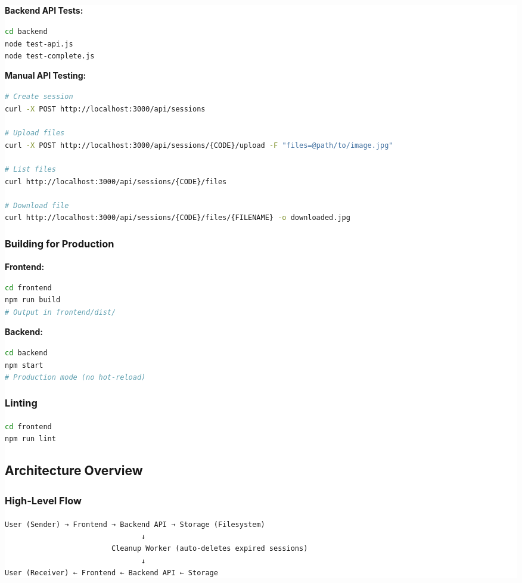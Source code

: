 **Backend API Tests:**
```bash
cd backend
node test-api.js
node test-complete.js
```

**Manual API Testing:**
```bash
# Create session
curl -X POST http://localhost:3000/api/sessions

# Upload files
curl -X POST http://localhost:3000/api/sessions/{CODE}/upload -F "files=@path/to/image.jpg"

# List files
curl http://localhost:3000/api/sessions/{CODE}/files

# Download file
curl http://localhost:3000/api/sessions/{CODE}/files/{FILENAME} -o downloaded.jpg
```

### Building for Production

**Frontend:**
```bash
cd frontend
npm run build
# Output in frontend/dist/
```

**Backend:**
```bash
cd backend
npm start
# Production mode (no hot-reload)
```

### Linting
```bash
cd frontend
npm run lint
```

## Architecture Overview

### High-Level Flow
```
User (Sender) → Frontend → Backend API → Storage (Filesystem)
                                ↓
                         Cleanup Worker (auto-deletes expired sessions)
                                ↓
User (Receiver) ← Frontend ← Backend API ← Storage
```
